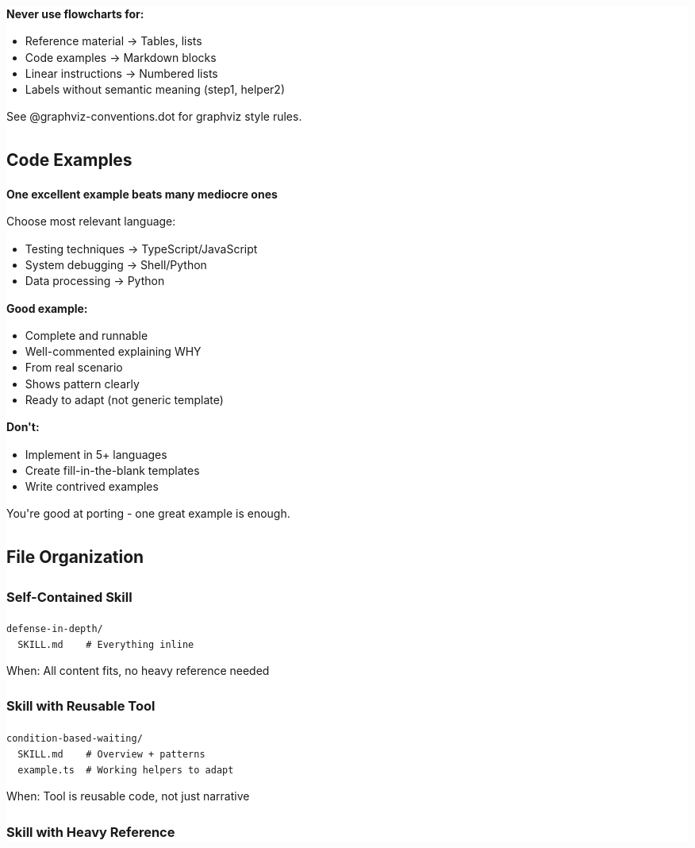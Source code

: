 **Never use flowcharts for:**

- Reference material → Tables, lists
- Code examples → Markdown blocks
- Linear instructions → Numbered lists
- Labels without semantic meaning (step1, helper2)

See @graphviz-conventions.dot for graphviz style rules.

## Code Examples

**One excellent example beats many mediocre ones**

Choose most relevant language:

- Testing techniques → TypeScript/JavaScript
- System debugging → Shell/Python
- Data processing → Python

**Good example:**

- Complete and runnable
- Well-commented explaining WHY
- From real scenario
- Shows pattern clearly
- Ready to adapt (not generic template)

**Don't:**

- Implement in 5+ languages
- Create fill-in-the-blank templates
- Write contrived examples

You're good at porting - one great example is enough.

## File Organization

### Self-Contained Skill

```
defense-in-depth/
  SKILL.md    # Everything inline
```

When: All content fits, no heavy reference needed

### Skill with Reusable Tool

```
condition-based-waiting/
  SKILL.md    # Overview + patterns
  example.ts  # Working helpers to adapt
```

When: Tool is reusable code, not just narrative

### Skill with Heavy Reference
